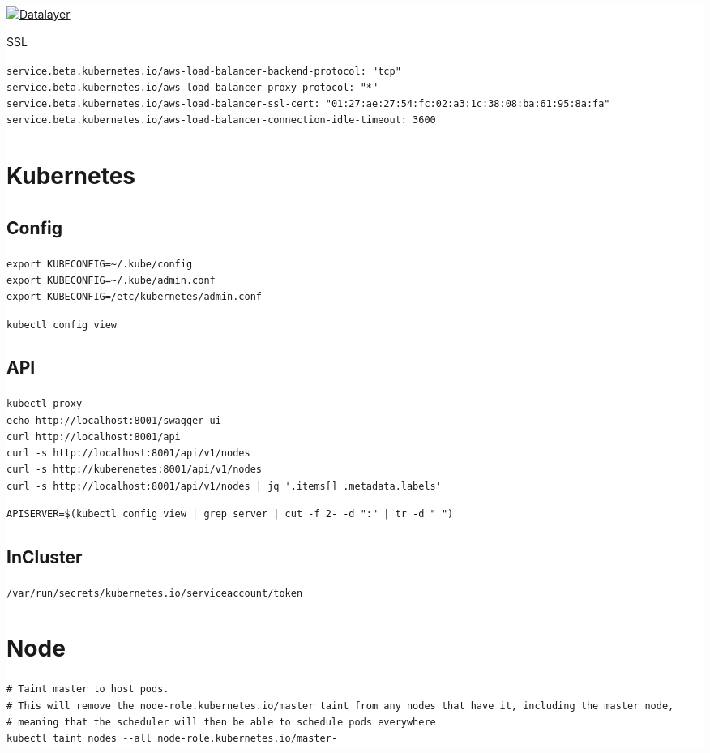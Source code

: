 [![Datalayer](http://datalayer.io/img/logo-datalayer-horizontal.png)](http://datalayer.io)


SSL

    service.beta.kubernetes.io/aws-load-balancer-backend-protocol: "tcp"
    service.beta.kubernetes.io/aws-load-balancer-proxy-protocol: "*"
    service.beta.kubernetes.io/aws-load-balancer-ssl-cert: "01:27:ae:27:54:fc:02:a3:1c:38:08:ba:61:95:8a:fa"
    service.beta.kubernetes.io/aws-load-balancer-connection-idle-timeout: 3600

# Kubernetes

## Config

```
export KUBECONFIG=~/.kube/config
export KUBECONFIG=~/.kube/admin.conf
export KUBECONFIG=/etc/kubernetes/admin.conf
```

```
kubectl config view
```

## API

```
kubectl proxy
echo http://localhost:8001/swagger-ui
curl http://localhost:8001/api
curl -s http://localhost:8001/api/v1/nodes
curl -s http://kuberenetes:8001/api/v1/nodes
curl -s http://localhost:8001/api/v1/nodes | jq '.items[] .metadata.labels'
```

```
APISERVER=$(kubectl config view | grep server | cut -f 2- -d ":" | tr -d " ")
```

## InCluster

```
/var/run/secrets/kubernetes.io/serviceaccount/token
```

# Node

```
# Taint master to host pods.
# This will remove the node-role.kubernetes.io/master taint from any nodes that have it, including the master node, 
# meaning that the scheduler will then be able to schedule pods everywhere
kubectl taint nodes --all node-role.kubernetes.io/master-
```
